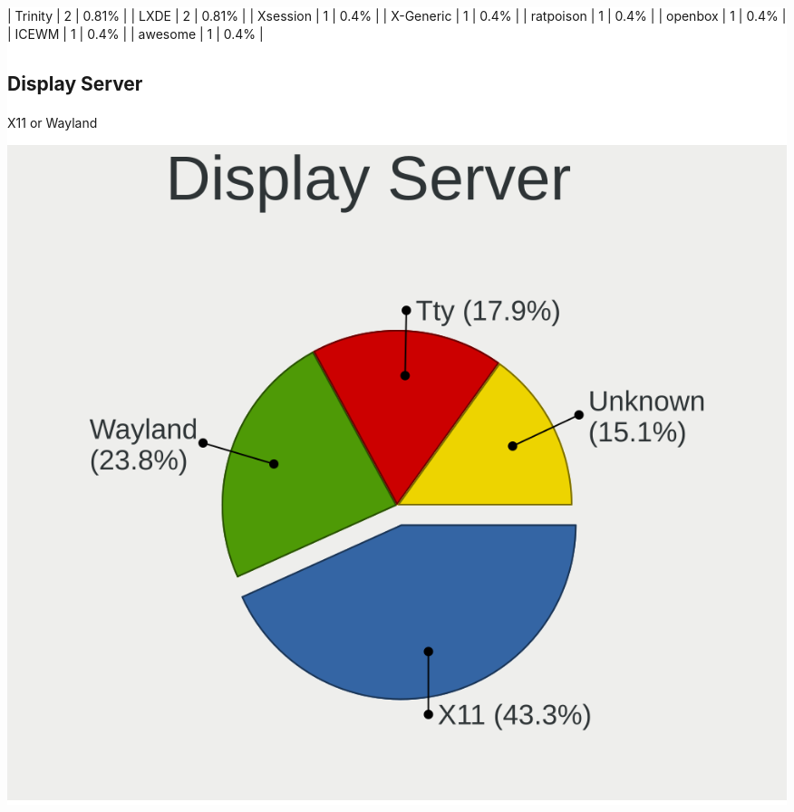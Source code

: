 | Trinity   | 2         | 0.81%   |
| LXDE      | 2         | 0.81%   |
| Xsession  | 1         | 0.4%    |
| X-Generic | 1         | 0.4%    |
| ratpoison | 1         | 0.4%    |
| openbox   | 1         | 0.4%    |
| ICEWM     | 1         | 0.4%    |
| awesome   | 1         | 0.4%    |

Display Server
--------------

X11 or Wayland

![Display Server](./All/images/pie_chart/os_display_server.svg)
